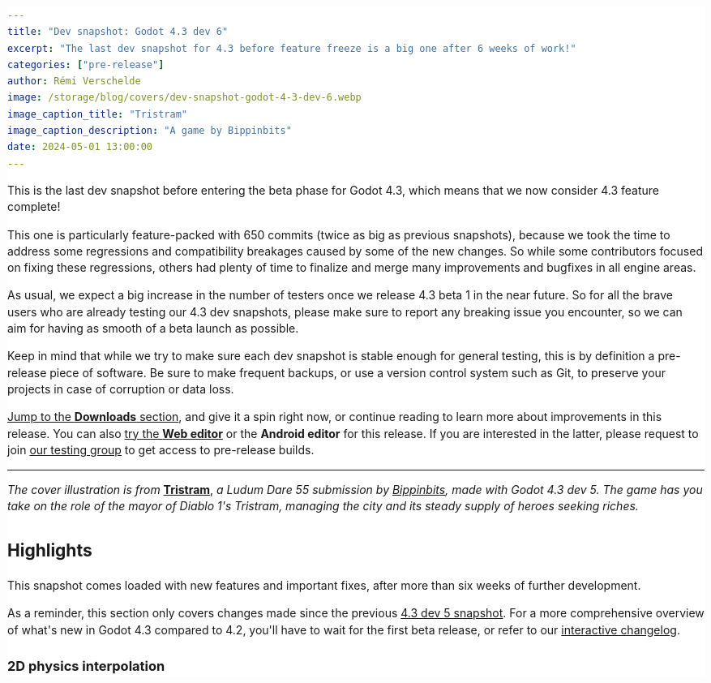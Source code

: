 ```yaml
---
title: "Dev snapshot: Godot 4.3 dev 6"
excerpt: "The last dev snapshot for 4.3 before feature freeze is a big one after 6 weeks of work!"
categories: ["pre-release"]
author: Rémi Verschelde
image: /storage/blog/covers/dev-snapshot-godot-4-3-dev-6.webp
image_caption_title: "Tristram"
image_caption_description: "A game by Bippinbits"
date: 2024-05-01 13:00:00
---
```


This is the last dev snapshot before entering the beta phase for Godot 4.3, which means that we now consider 4.3 feature complete!

This one is particularly feature-packed with 650 commits (twice as big as previous snapshots), because we took the time to address some regressions and compatibility breakages caused by some of the new changes. So while some contributors focused on fixing these regressions, others had plenty of time to finalize and merge many improvements and bugfixes in all engine areas.

As usual, we expect a big increase in the number of testers once we release 4.3 beta 1 in the near future. So for all the brave users who are already testing our 4.3 dev snapshots, please make sure to report any breaking issue you encounter, so we can aim for having as smooth of a beta launch as possible.

Keep in mind that while we try to make sure each dev snapshot is stable enough for general testing, this is by definition a pre-release piece of software. Be sure to make frequent backups, or use a version control system such as Git, to preserve your projects in case of corruption or data loss.

[Jump to the **Downloads** section](#downloads), and give it a spin right now, or continue reading to learn more about improvements in this release. You can also [try the **Web editor**](https://editor.godotengine.org/releases/4.3.dev6/) or the **Android editor** for this release. If you are interested in the latter, please request to join [our testing group](https://groups.google.com/g/godot-testers) to get access to pre-release builds.

-----

*The cover illustration is from* [**Tristram**](https://bippinbits.itch.io/tristram), *a Ludum Dare 55 submission by [Bippinbits](https://bippinbits.com/), made with Godot 4.3 dev 5. The game has you take on the role of the mayor of Diablo 1's Tristram, managing the city and its steady supply of heroes seeking riches.*

## Highlights

This snapshot comes loaded with new features and important fixes, after more than six weeks of further development.

As a reminder, this section only covers changes made since the previous [4.3 dev 5 snapshot](/article/dev-snapshot-godot-4-3-dev-5/). For a more comprehensive overview of what's new in Godot 4.3 compared to 4.2, you'll have to wait for the first beta release, or refer to our [interactive changelog](https://godotengine.github.io/godot-interactive-changelog/#4.3).

### 2D physics interpolation
